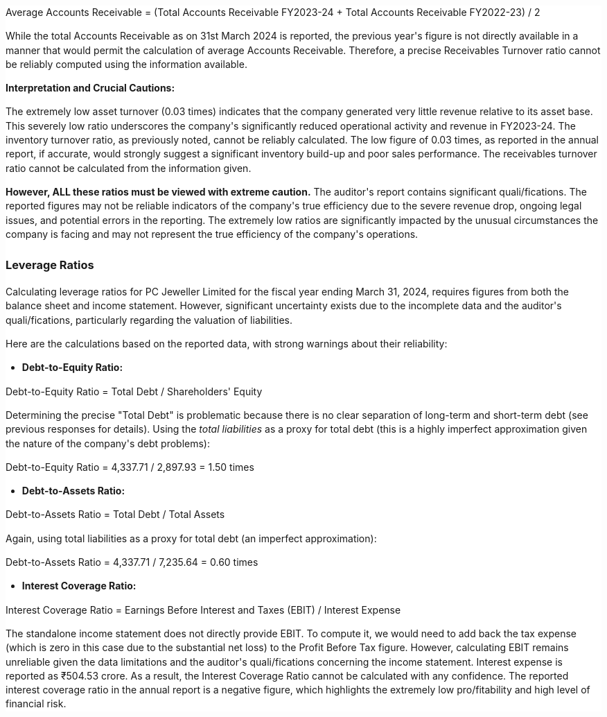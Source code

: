 Average Accounts Receivable = (Total Accounts Receivable FY2023-24 + Total Accounts Receivable FY2022-23) / 2

While the total Accounts Receivable as on 31st March 2024 is reported, the previous year's figure is not directly available in a manner that would permit the calculation of average Accounts Receivable.  Therefore, a precise Receivables Turnover ratio cannot be reliably computed using the information available.


**Interpretation and Crucial Cautions:**

The extremely low asset turnover (0.03 times) indicates that the company generated very little revenue relative to its asset base.  This severely low ratio underscores the company's significantly reduced operational activity and revenue in FY2023-24.  The inventory turnover ratio, as previously noted, cannot be reliably calculated. The low figure of 0.03 times, as reported in the annual report, if accurate, would strongly suggest a significant inventory build-up and poor sales performance. The receivables turnover ratio cannot be calculated from the information given.

**However, ALL these ratios must be viewed with extreme caution.** The auditor's report contains significant quali/fications.  The reported figures may not be reliable indicators of the company's true efficiency due to the severe revenue drop, ongoing legal issues, and potential errors in the reporting.  The extremely low ratios are significantly impacted by the unusual circumstances the company is facing and may not represent the true efficiency of the company's operations.



### Leverage Ratios
Calculating leverage ratios for PC Jeweller Limited for the fiscal year ending March 31, 2024, requires figures from both the balance sheet and income statement. However, significant uncertainty exists due to the incomplete data and the auditor's quali/fications, particularly regarding the valuation of liabilities.


Here are the calculations based on the reported data, with strong warnings about their reliability:

* **Debt-to-Equity Ratio:**

Debt-to-Equity Ratio = Total Debt / Shareholders' Equity

Determining the precise "Total Debt" is problematic because there is no clear separation of long-term and short-term debt (see previous responses for details). Using the *total liabilities* as a proxy for total debt (this is a highly imperfect approximation given the nature of the company's debt problems):

Debt-to-Equity Ratio = 4,337.71 / 2,897.93 = 1.50 times

* **Debt-to-Assets Ratio:**

Debt-to-Assets Ratio = Total Debt / Total Assets

Again, using total liabilities as a proxy for total debt (an imperfect approximation):

Debt-to-Assets Ratio = 4,337.71 / 7,235.64 = 0.60 times

* **Interest Coverage Ratio:**

Interest Coverage Ratio = Earnings Before Interest and Taxes (EBIT) / Interest Expense

The standalone income statement does not directly provide EBIT.   To compute it, we would need to add back the tax expense (which is zero in this case due to the substantial net loss) to the Profit Before Tax figure.  However, calculating EBIT remains unreliable given the data limitations and the auditor's quali/fications concerning the income statement.  Interest expense is reported as ₹504.53 crore.  As a result, the Interest Coverage Ratio cannot be calculated with any confidence. The reported interest coverage ratio in the annual report is a negative figure, which highlights the extremely low pro/fitability and high level of financial risk.
